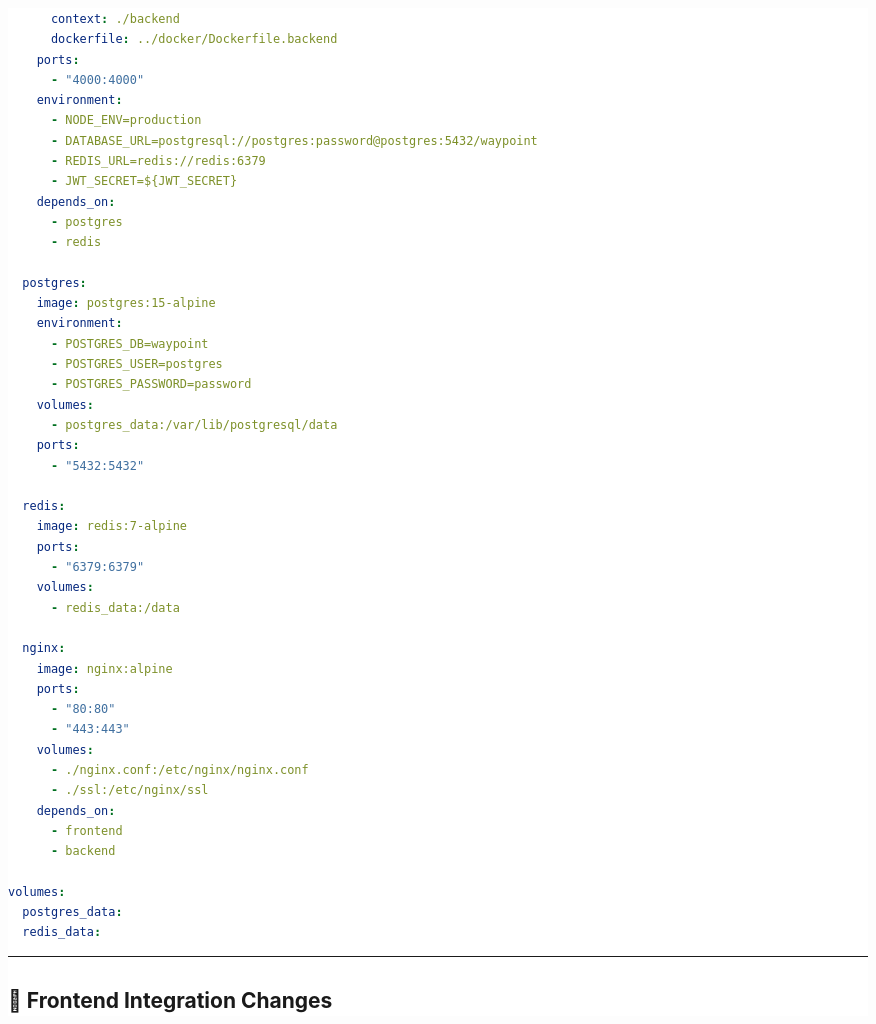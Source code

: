 ```yaml
      context: ./backend
      dockerfile: ../docker/Dockerfile.backend
    ports:
      - "4000:4000"
    environment:
      - NODE_ENV=production
      - DATABASE_URL=postgresql://postgres:password@postgres:5432/waypoint
      - REDIS_URL=redis://redis:6379
      - JWT_SECRET=${JWT_SECRET}
    depends_on:
      - postgres
      - redis

  postgres:
    image: postgres:15-alpine
    environment:
      - POSTGRES_DB=waypoint
      - POSTGRES_USER=postgres
      - POSTGRES_PASSWORD=password
    volumes:
      - postgres_data:/var/lib/postgresql/data
    ports:
      - "5432:5432"

  redis:
    image: redis:7-alpine
    ports:
      - "6379:6379"
    volumes:
      - redis_data:/data

  nginx:
    image: nginx:alpine
    ports:
      - "80:80"
      - "443:443"
    volumes:
      - ./nginx.conf:/etc/nginx/nginx.conf
      - ./ssl:/etc/nginx/ssl
    depends_on:
      - frontend
      - backend

volumes:
  postgres_data:
  redis_data:
```

---

## 🔄 Frontend Integration Changes
